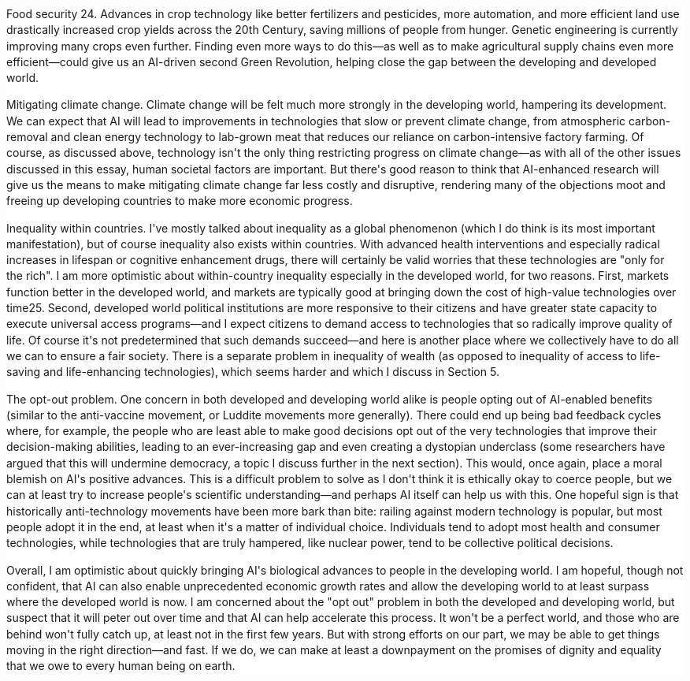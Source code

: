 Food security 24. Advances in crop technology like better fertilizers and pesticides, more automation, and more efficient land use drastically increased crop yields across the 20th Century, saving millions of people from hunger. Genetic engineering is currently improving many crops even further. Finding even more ways to do this—as well as to make agricultural supply chains even more efficient—could give us an AI-driven second Green Revolution, helping close the gap between the developing and developed world.

Mitigating climate change. Climate change will be felt much more strongly in the developing world, hampering its development. We can expect that AI will lead to improvements in technologies that slow or prevent climate change, from atmospheric carbon-removal and clean energy technology to lab-grown meat that reduces our reliance on carbon-intensive factory farming. Of course, as discussed above, technology isn't the only thing restricting progress on climate change—as with all of the other issues discussed in this essay, human societal factors are important. But there's good reason to think that AI-enhanced research will give us the means to make mitigating climate change far less costly and disruptive, rendering many of the objections moot and freeing up developing countries to make more economic progress.

Inequality within countries. I've mostly talked about inequality as a global phenomenon (which I do think is its most important manifestation), but of course inequality also exists within countries. With advanced health interventions and especially radical increases in lifespan or cognitive enhancement drugs, there will certainly be valid worries that these technologies are "only for the rich". I am more optimistic about within-country inequality especially in the developed world, for two reasons. First, markets function better in the developed world, and markets are typically good at bringing down the cost of high-value technologies over time25. Second, developed world political institutions are more responsive to their citizens and have greater state capacity to execute universal access programs—and I expect citizens to demand access to technologies that so radically improve quality of life. Of course it's not predetermined that such demands succeed—and here is another place where we collectively have to do all we can to ensure a fair society. There is a separate problem in inequality of wealth (as opposed to inequality of access to life-saving and life-enhancing technologies), which seems harder and which I discuss in Section 5.

The opt-out problem. One concern in both developed and developing world alike is people opting out of AI-enabled benefits (similar to the anti-vaccine movement, or Luddite movements more generally). There could end up being bad feedback cycles where, for example, the people who are least able to make good decisions opt out of the very technologies that improve their decision-making abilities, leading to an ever-increasing gap and even creating a dystopian underclass (some researchers have argued that this will undermine democracy, a topic I discuss further in the next section). This would, once again, place a moral blemish on AI's positive advances. This is a difficult problem to solve as I don't think it is ethically okay to coerce people, but we can at least try to increase people's scientific understanding—and perhaps AI itself can help us with this. One hopeful sign is that historically anti-technology movements have been more bark than bite: railing against modern technology is popular, but most people adopt it in the end, at least when it's a matter of individual choice. Individuals tend to adopt most health and consumer technologies, while technologies that are truly hampered, like nuclear power, tend to be collective political decisions.

Overall, I am optimistic about quickly bringing AI's biological advances to people in the developing world. I am hopeful, though not confident, that AI can also enable unprecedented economic growth rates and allow the developing world to at least surpass where the developed world is now. I am concerned about the "opt out" problem in both the developed and developing world, but suspect that it will peter out over time and that AI can help accelerate this process. It won't be a perfect world, and those who are behind won't fully catch up, at least not in the first few years. But with strong efforts on our part, we may be able to get things moving in the right direction—and fast. If we do, we can make at least a downpayment on the promises of dignity and equality that we owe to every human being on earth.
